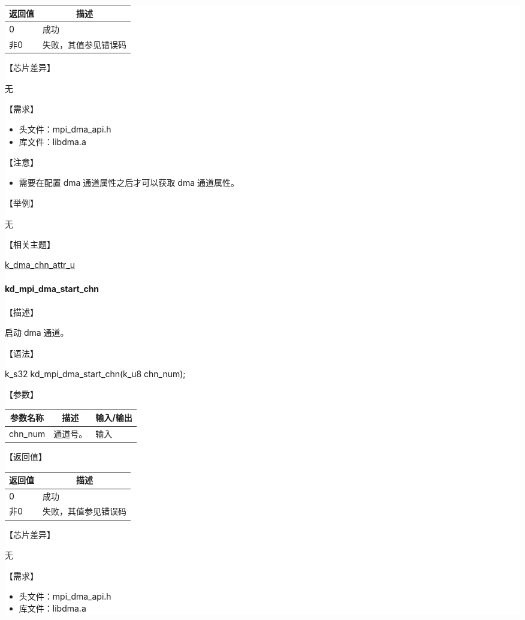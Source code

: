 | 返回值 | 描述                 |
|--------|----------------------|
| 0      | 成功                 |
| 非0    | 失败，其值参见错误码 |

【芯片差异】

无

【需求】

- 头文件：mpi_dma_api.h
- 库文件：libdma.a

【注意】

- 需要在配置 dma 通道属性之后才可以获取 dma 通道属性。

【举例】

无

【相关主题】

[k_dma_chn_attr_u](#k_dma_chn_attr_u)

#### kd_mpi_dma_start_chn

【描述】

启动 dma 通道。

【语法】

k_s32 kd_mpi_dma_start_chn(k_u8 chn_num);

【参数】

| 参数名称 | 描述     | 输入/输出 |
|----------|----------|-----------|
| chn_num  | 通道号。 | 输入      |

【返回值】

| 返回值 | 描述                 |
|--------|----------------------|
| 0      | 成功                 |
| 非0    | 失败，其值参见错误码 |

【芯片差异】

无

【需求】

- 头文件：mpi_dma_api.h
- 库文件：libdma.a
